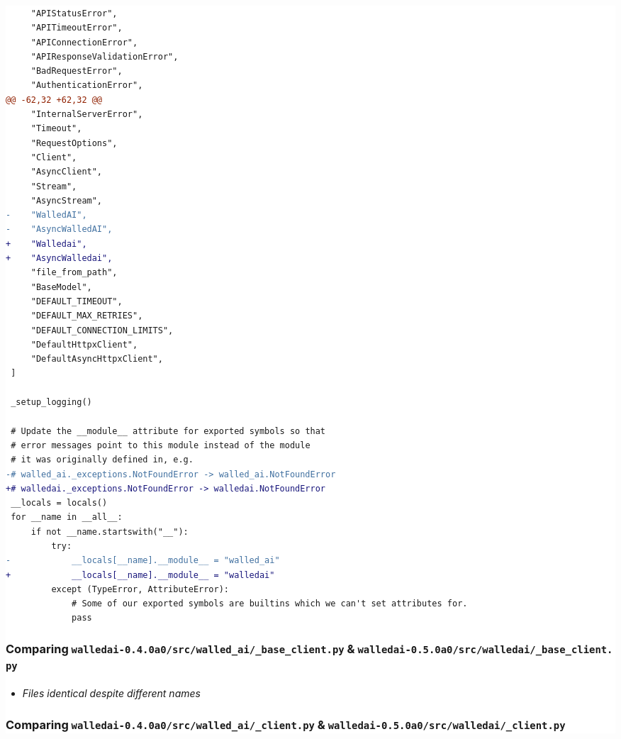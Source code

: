 ```diff
     "APIStatusError",
     "APITimeoutError",
     "APIConnectionError",
     "APIResponseValidationError",
     "BadRequestError",
     "AuthenticationError",
@@ -62,32 +62,32 @@
     "InternalServerError",
     "Timeout",
     "RequestOptions",
     "Client",
     "AsyncClient",
     "Stream",
     "AsyncStream",
-    "WalledAI",
-    "AsyncWalledAI",
+    "Walledai",
+    "AsyncWalledai",
     "file_from_path",
     "BaseModel",
     "DEFAULT_TIMEOUT",
     "DEFAULT_MAX_RETRIES",
     "DEFAULT_CONNECTION_LIMITS",
     "DefaultHttpxClient",
     "DefaultAsyncHttpxClient",
 ]
 
 _setup_logging()
 
 # Update the __module__ attribute for exported symbols so that
 # error messages point to this module instead of the module
 # it was originally defined in, e.g.
-# walled_ai._exceptions.NotFoundError -> walled_ai.NotFoundError
+# walledai._exceptions.NotFoundError -> walledai.NotFoundError
 __locals = locals()
 for __name in __all__:
     if not __name.startswith("__"):
         try:
-            __locals[__name].__module__ = "walled_ai"
+            __locals[__name].__module__ = "walledai"
         except (TypeError, AttributeError):
             # Some of our exported symbols are builtins which we can't set attributes for.
             pass
```

### Comparing `walledai-0.4.0a0/src/walled_ai/_base_client.py` & `walledai-0.5.0a0/src/walledai/_base_client.py`

 * *Files identical despite different names*

### Comparing `walledai-0.4.0a0/src/walled_ai/_client.py` & `walledai-0.5.0a0/src/walledai/_client.py`
